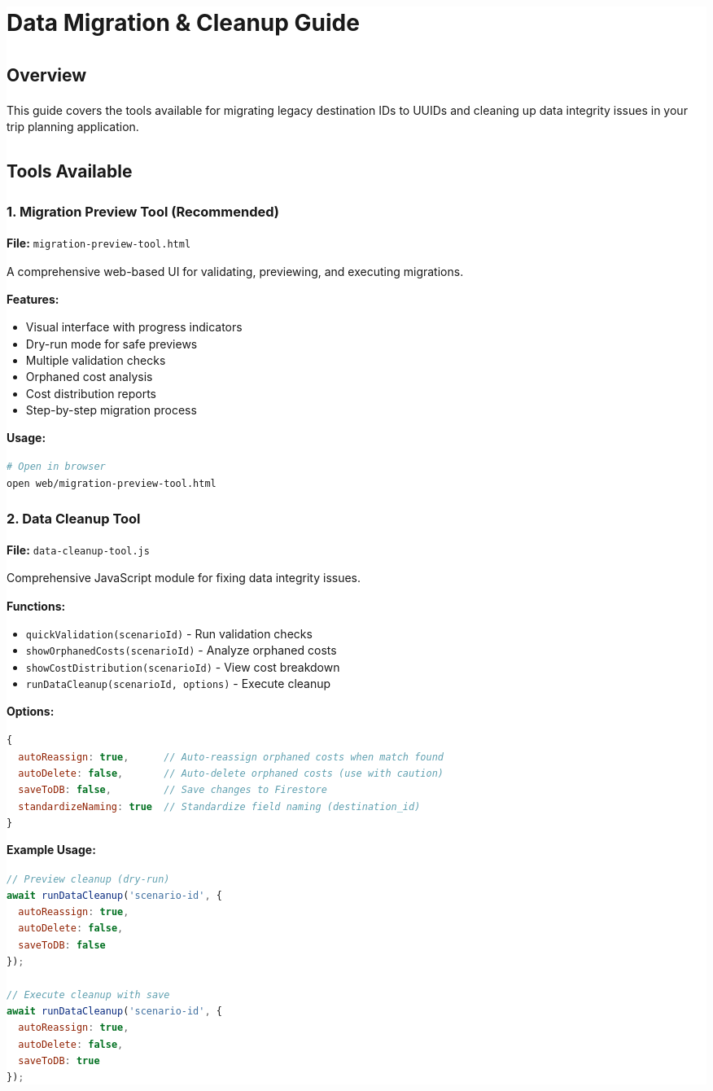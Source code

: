 # Data Migration & Cleanup Guide

## Overview

This guide covers the tools available for migrating legacy destination IDs to UUIDs and cleaning up data integrity issues in your trip planning application.

## Tools Available

### 1. **Migration Preview Tool** (Recommended)
**File:** `migration-preview-tool.html`

A comprehensive web-based UI for validating, previewing, and executing migrations.

**Features:**
- Visual interface with progress indicators
- Dry-run mode for safe previews
- Multiple validation checks
- Orphaned cost analysis
- Cost distribution reports
- Step-by-step migration process

**Usage:**
```bash
# Open in browser
open web/migration-preview-tool.html
```

### 2. **Data Cleanup Tool**
**File:** `data-cleanup-tool.js`

Comprehensive JavaScript module for fixing data integrity issues.

**Functions:**
- `quickValidation(scenarioId)` - Run validation checks
- `showOrphanedCosts(scenarioId)` - Analyze orphaned costs
- `showCostDistribution(scenarioId)` - View cost breakdown
- `runDataCleanup(scenarioId, options)` - Execute cleanup

**Options:**
```javascript
{
  autoReassign: true,      // Auto-reassign orphaned costs when match found
  autoDelete: false,       // Auto-delete orphaned costs (use with caution)
  saveToDB: false,         // Save changes to Firestore
  standardizeNaming: true  // Standardize field naming (destination_id)
}
```

**Example Usage:**
```javascript
// Preview cleanup (dry-run)
await runDataCleanup('scenario-id', {
  autoReassign: true,
  autoDelete: false,
  saveToDB: false
});

// Execute cleanup with save
await runDataCleanup('scenario-id', {
  autoReassign: true,
  autoDelete: false,
  saveToDB: true
});
```